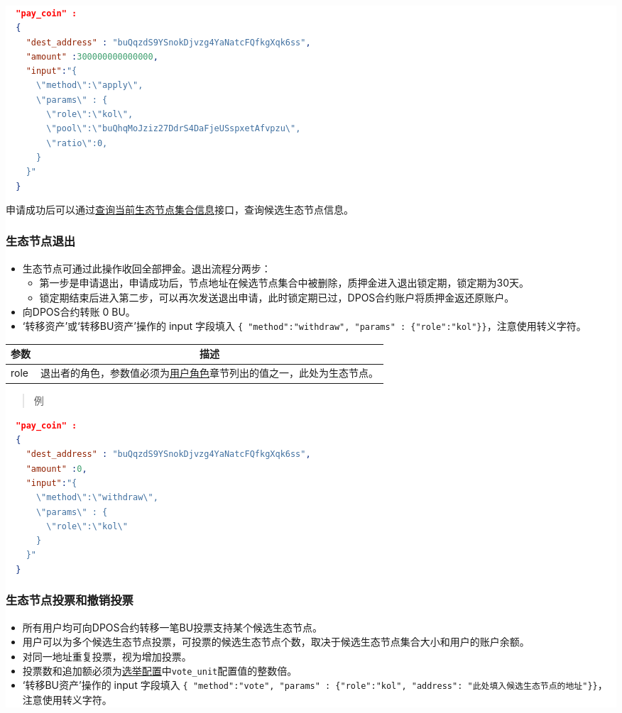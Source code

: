 ```json
  "pay_coin" :
  {
    "dest_address" : "buQqzdS9YSnokDjvzg4YaNatcFQfkgXqk6ss",
    "amount" :300000000000000,
    "input":"{
      \"method\":\"apply\",
      \"params\" : {
        \"role\":\"kol\",
        \"pool\":\"buQhqMoJziz27DdrS4DaFjeUSspxetAfvpzu\",
        \"ratio\":0,
      }
    }"
  }
```

申请成功后可以通过[查询当前生态节点集合信息](#查询当前生态节点集合信息)接口，查询候选生态节点信息。

### 生态节点退出

- 生态节点可通过此操作收回全部押金。退出流程分两步：
  - 第一步是申请退出，申请成功后，节点地址在候选节点集合中被删除，质押金进入退出锁定期，锁定期为30天。
  - 锁定期结束后进入第二步，可以再次发送退出申请，此时锁定期已过，DPOS合约账户将质押金返还原账户。
- 向DPOS合约转账 0 BU。
- ‘转移资产’或‘转移BU资产’操作的 input 字段填入 `{ "method":"withdraw", "params" : {"role":"kol"}}`，注意使用转义字符。

| 参数 | 描述                                                         |
| ---- | ------------------------------------------------------------ |
| role | 退出者的角色，参数值必须为[用户角色](#用户角色)章节列出的值之一，此处为生态节点。 |

>例

```json
  "pay_coin" :
  {
    "dest_address" : "buQqzdS9YSnokDjvzg4YaNatcFQfkgXqk6ss",
    "amount" :0,
    "input":"{
      \"method\":\"withdraw\",
      \"params\" : {
        \"role\":\"kol\"
      }
    }"
  }
```

### 生态节点投票和撤销投票

- 所有用户均可向DPOS合约转移一笔BU投票支持某个候选生态节点。
- 用户可以为多个候选生态节点投票，可投票的候选生态节点个数，取决于候选生态节点集合大小和用户的账户余额。
- 对同一地址重复投票，视为增加投票。
- 投票数和追加额必须为[选举配置](#选举配置)中`vote_unit`配置值的整数倍。
- ‘转移BU资产’操作的 input 字段填入 `{ "method":"vote", "params" : {"role":"kol", "address": "此处填入候选生态节点的地址"}}`，注意使用转义字符。
